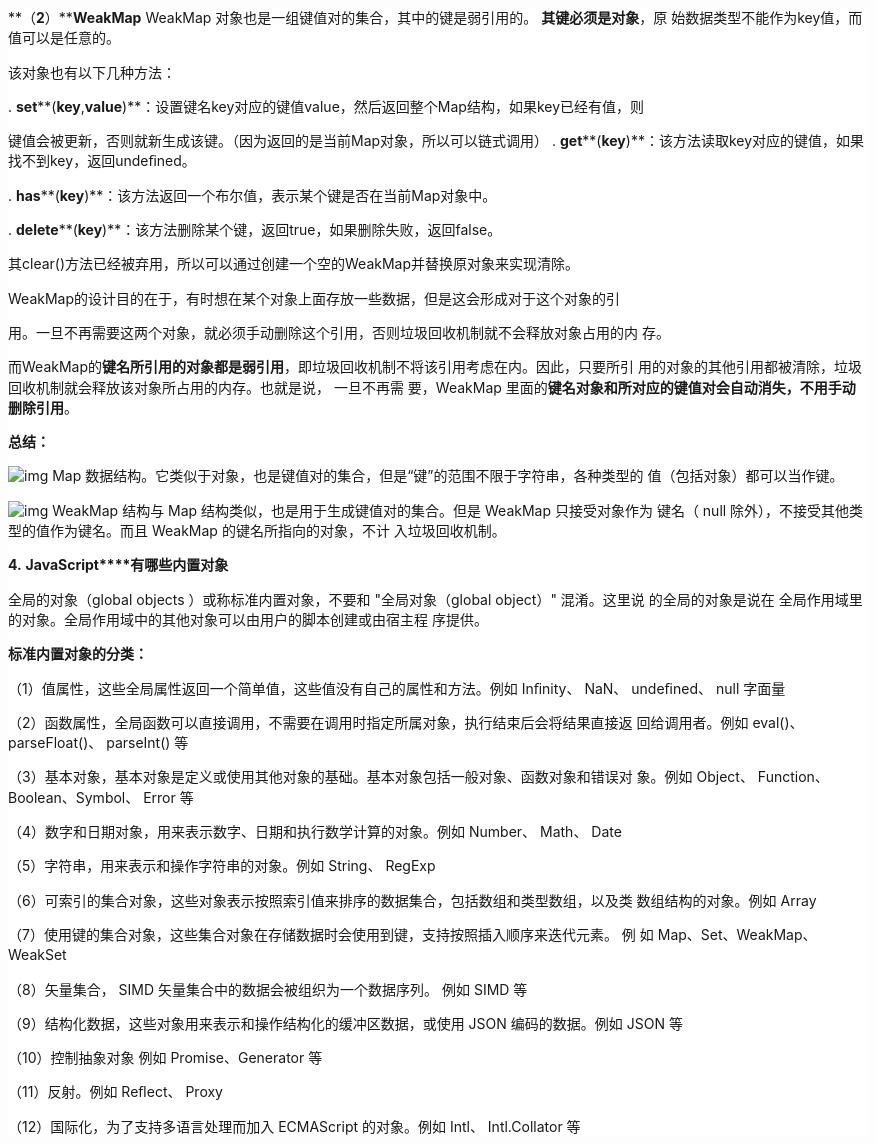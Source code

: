  



**（****2****）****WeakMap** WeakMap 对象也是一组键值对的集合，其中的键是弱引用的。 **其键必须是对象**，原 始数据类型不能作为key值，而值可以是任意的。

该对象也有以下几种方法：

.  **set****(****key****,****value****)**：设置键名key对应的键值value，然后返回整个Map结构，如果key已经有值，则

键值会被更新，否则就新生成该键。（因为返回的是当前Map对象，所以可以链式调用） .  **get****(****key****)**：该方法读取key对应的键值，如果找不到key，返回undeﬁned。

.  **has****(****key****)**：该方法返回一个布尔值，表示某个键是否在当前Map对象中。

.  **delete****(****key****)**：该方法删除某个键，返回true，如果删除失败，返回false。

其clear()方法已经被弃用，所以可以通过创建一个空的WeakMap并替换原对象来实现清除。

WeakMap的设计目的在于，有时想在某个对象上面存放一些数据，但是这会形成对于这个对象的引

用。一旦不再需要这两个对象，就必须手动删除这个引用，否则垃圾回收机制就不会释放对象占用的内 存。

而WeakMap的**键名所引用的对象都是弱引用**，即垃圾回收机制不将该引用考虑在内。因此，只要所引 用的对象的其他引用都被清除，垃圾回收机制就会释放该对象所占用的内存。也就是说，  一旦不再需   要，WeakMap 里面的**键名对象和所对应的键值对会自动消失，不用手动删除引用**。

**总结：**

![img](file:///C:\Users\TTT\AppData\Local\Temp\ksohtml3144\wps194.jpg)   Map 数据结构。它类似于对象，也是键值对的集合，但是“键”的范围不限于字符串，各种类型的 值（包括对象）都可以当作键。

![img](file:///C:\Users\TTT\AppData\Local\Temp\ksohtml3144\wps195.jpg)   WeakMap 结构与 Map 结构类似，也是用于生成键值对的集合。但是 WeakMap 只接受对象作为 键名（ null 除外），不接受其他类型的值作为键名。而且 WeakMap 的键名所指向的对象，不计  入垃圾回收机制。

**4.** **JavaScript****有哪些内置对象**

全局的对象（global objects ）或称标准内置对象，不要和 "全局对象（global object）" 混淆。这里说 的全局的对象是说在 全局作用域里的对象。全局作用域中的其他对象可以由用户的脚本创建或由宿主程 序提供。

**标准内置对象的分类：**



（1）值属性，这些全局属性返回一个简单值，这些值没有自己的属性和方法。例如 Inﬁnity、 NaN、 undeﬁned、 null 字面量

（2）函数属性，全局函数可以直接调用，不需要在调用时指定所属对象，执行结束后会将结果直接返 回给调用者。例如 eval()、 parseFloat()、 parseInt() 等

（3）基本对象，基本对象是定义或使用其他对象的基础。基本对象包括一般对象、函数对象和错误对 象。例如 Object、 Function、 Boolean、Symbol、 Error 等

（4）数字和日期对象，用来表示数字、日期和执行数学计算的对象。例如 Number、 Math、 Date

（5）字符串，用来表示和操作字符串的对象。例如 String、 RegExp

（6）可索引的集合对象，这些对象表示按照索引值来排序的数据集合，包括数组和类型数组，以及类 数组结构的对象。例如 Array

（7）使用键的集合对象，这些集合对象在存储数据时会使用到键，支持按照插入顺序来迭代元素。   例 如 Map、Set、WeakMap、WeakSet

（8）矢量集合， SIMD 矢量集合中的数据会被组织为一个数据序列。 例如 SIMD 等

（9）结构化数据，这些对象用来表示和操作结构化的缓冲区数据，或使用 JSON 编码的数据。例如 JSON 等

（10）控制抽象对象 例如 Promise、Generator 等

（11）反射。例如 Reﬂect、 Proxy

（12）国际化，为了支持多语言处理而加入 ECMAScript 的对象。例如 Intl、 Intl.Collator 等
